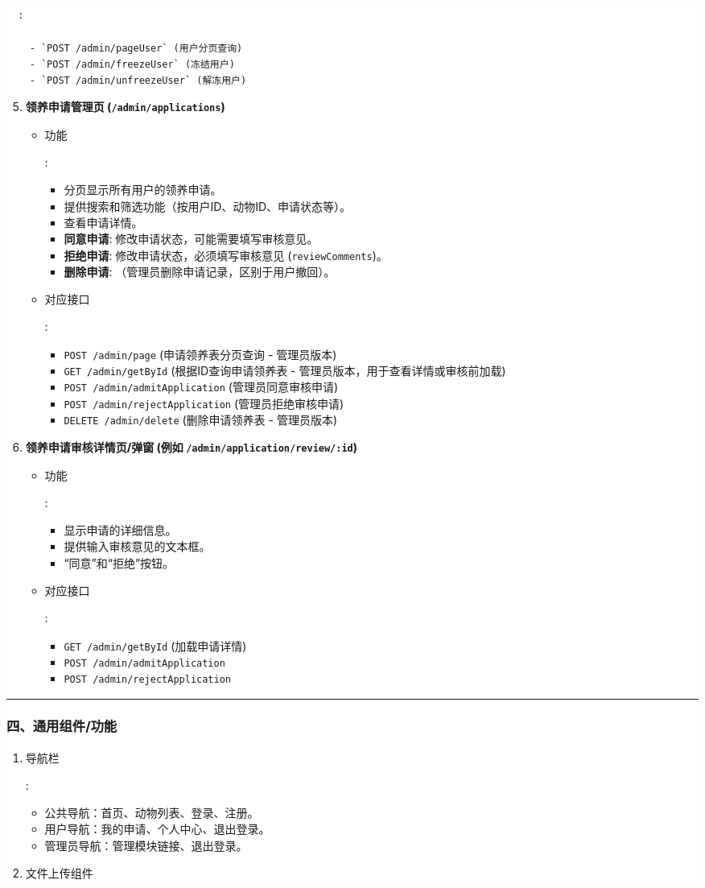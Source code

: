       :

        - `POST /admin/pageUser` (用户分页查询)
        - `POST /admin/freezeUser` (冻结用户)
        - `POST /admin/unfreezeUser` (解冻用户)

5. **领养申请管理页 (`/admin/applications`)**

    - 功能

      :

        - 分页显示所有用户的领养申请。
        - 提供搜索和筛选功能（按用户ID、动物ID、申请状态等）。
        - 查看申请详情。
        - **同意申请**: 修改申请状态，可能需要填写审核意见。
        - **拒绝申请**: 修改申请状态，必须填写审核意见 (`reviewComments`)。
        - **删除申请**: （管理员删除申请记录，区别于用户撤回）。

    - 对应接口

      :

        - `POST /admin/page` (申请领养表分页查询 - 管理员版本)
        - `GET /admin/getById` (根据ID查询申请领养表 - 管理员版本，用于查看详情或审核前加载)
        - `POST /admin/admitApplication` (管理员同意审核申请)
        - `POST /admin/rejectApplication` (管理员拒绝审核申请)
        - `DELETE /admin/delete` (删除申请领养表 - 管理员版本)

6. **领养申请审核详情页/弹窗 (例如 `/admin/application/review/:id`)**

    - 功能

      :

        - 显示申请的详细信息。
        - 提供输入审核意见的文本框。
        - “同意”和“拒绝”按钮。

    - 对应接口

      :

        - `GET /admin/getById` (加载申请详情)
        - `POST /admin/admitApplication`
        - `POST /admin/rejectApplication`

------

### 四、通用组件/功能

1. 导航栏

   :

    - 公共导航：首页、动物列表、登录、注册。
    - 用户导航：我的申请、个人中心、退出登录。
    - 管理员导航：管理模块链接、退出登录。

2. 文件上传组件
